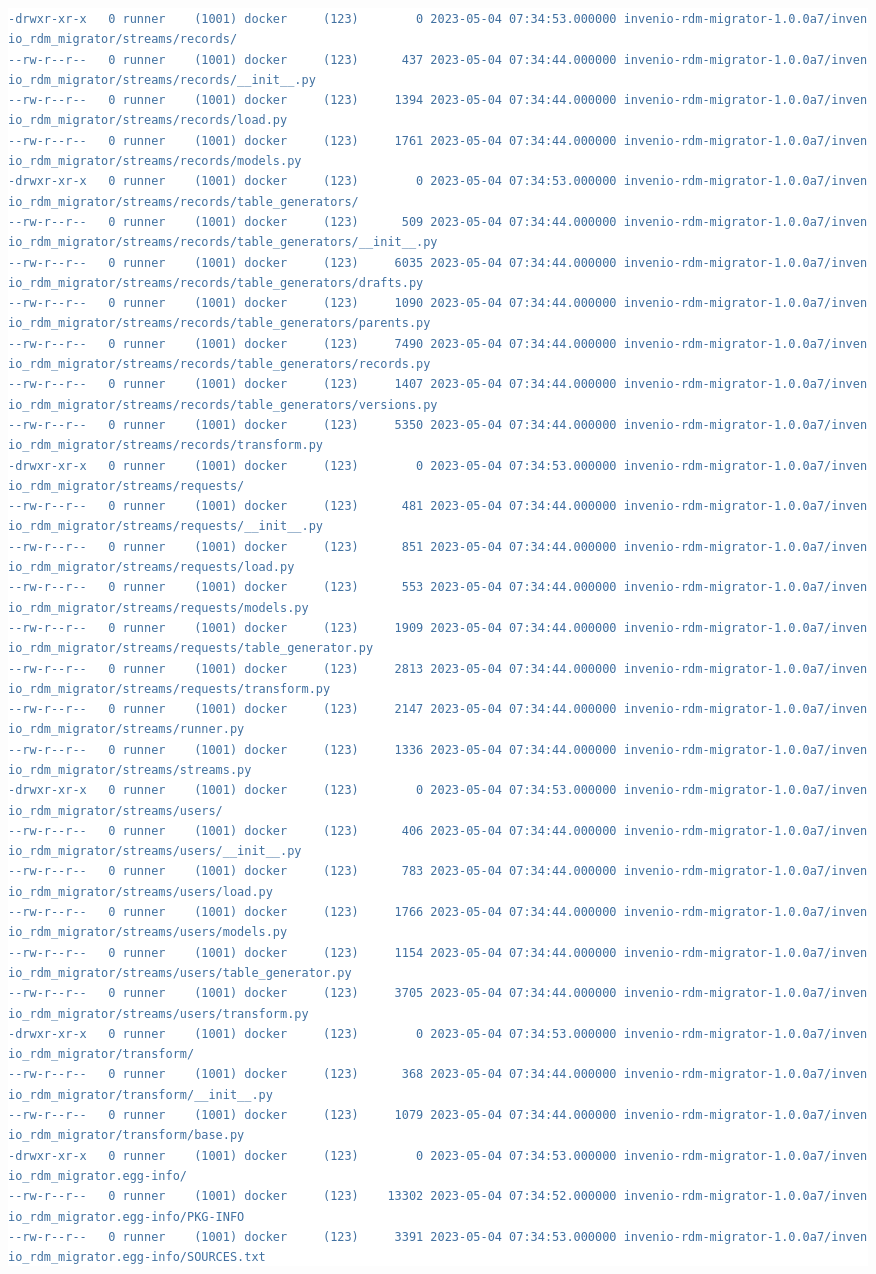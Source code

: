```diff
-drwxr-xr-x   0 runner    (1001) docker     (123)        0 2023-05-04 07:34:53.000000 invenio-rdm-migrator-1.0.0a7/invenio_rdm_migrator/streams/records/
--rw-r--r--   0 runner    (1001) docker     (123)      437 2023-05-04 07:34:44.000000 invenio-rdm-migrator-1.0.0a7/invenio_rdm_migrator/streams/records/__init__.py
--rw-r--r--   0 runner    (1001) docker     (123)     1394 2023-05-04 07:34:44.000000 invenio-rdm-migrator-1.0.0a7/invenio_rdm_migrator/streams/records/load.py
--rw-r--r--   0 runner    (1001) docker     (123)     1761 2023-05-04 07:34:44.000000 invenio-rdm-migrator-1.0.0a7/invenio_rdm_migrator/streams/records/models.py
-drwxr-xr-x   0 runner    (1001) docker     (123)        0 2023-05-04 07:34:53.000000 invenio-rdm-migrator-1.0.0a7/invenio_rdm_migrator/streams/records/table_generators/
--rw-r--r--   0 runner    (1001) docker     (123)      509 2023-05-04 07:34:44.000000 invenio-rdm-migrator-1.0.0a7/invenio_rdm_migrator/streams/records/table_generators/__init__.py
--rw-r--r--   0 runner    (1001) docker     (123)     6035 2023-05-04 07:34:44.000000 invenio-rdm-migrator-1.0.0a7/invenio_rdm_migrator/streams/records/table_generators/drafts.py
--rw-r--r--   0 runner    (1001) docker     (123)     1090 2023-05-04 07:34:44.000000 invenio-rdm-migrator-1.0.0a7/invenio_rdm_migrator/streams/records/table_generators/parents.py
--rw-r--r--   0 runner    (1001) docker     (123)     7490 2023-05-04 07:34:44.000000 invenio-rdm-migrator-1.0.0a7/invenio_rdm_migrator/streams/records/table_generators/records.py
--rw-r--r--   0 runner    (1001) docker     (123)     1407 2023-05-04 07:34:44.000000 invenio-rdm-migrator-1.0.0a7/invenio_rdm_migrator/streams/records/table_generators/versions.py
--rw-r--r--   0 runner    (1001) docker     (123)     5350 2023-05-04 07:34:44.000000 invenio-rdm-migrator-1.0.0a7/invenio_rdm_migrator/streams/records/transform.py
-drwxr-xr-x   0 runner    (1001) docker     (123)        0 2023-05-04 07:34:53.000000 invenio-rdm-migrator-1.0.0a7/invenio_rdm_migrator/streams/requests/
--rw-r--r--   0 runner    (1001) docker     (123)      481 2023-05-04 07:34:44.000000 invenio-rdm-migrator-1.0.0a7/invenio_rdm_migrator/streams/requests/__init__.py
--rw-r--r--   0 runner    (1001) docker     (123)      851 2023-05-04 07:34:44.000000 invenio-rdm-migrator-1.0.0a7/invenio_rdm_migrator/streams/requests/load.py
--rw-r--r--   0 runner    (1001) docker     (123)      553 2023-05-04 07:34:44.000000 invenio-rdm-migrator-1.0.0a7/invenio_rdm_migrator/streams/requests/models.py
--rw-r--r--   0 runner    (1001) docker     (123)     1909 2023-05-04 07:34:44.000000 invenio-rdm-migrator-1.0.0a7/invenio_rdm_migrator/streams/requests/table_generator.py
--rw-r--r--   0 runner    (1001) docker     (123)     2813 2023-05-04 07:34:44.000000 invenio-rdm-migrator-1.0.0a7/invenio_rdm_migrator/streams/requests/transform.py
--rw-r--r--   0 runner    (1001) docker     (123)     2147 2023-05-04 07:34:44.000000 invenio-rdm-migrator-1.0.0a7/invenio_rdm_migrator/streams/runner.py
--rw-r--r--   0 runner    (1001) docker     (123)     1336 2023-05-04 07:34:44.000000 invenio-rdm-migrator-1.0.0a7/invenio_rdm_migrator/streams/streams.py
-drwxr-xr-x   0 runner    (1001) docker     (123)        0 2023-05-04 07:34:53.000000 invenio-rdm-migrator-1.0.0a7/invenio_rdm_migrator/streams/users/
--rw-r--r--   0 runner    (1001) docker     (123)      406 2023-05-04 07:34:44.000000 invenio-rdm-migrator-1.0.0a7/invenio_rdm_migrator/streams/users/__init__.py
--rw-r--r--   0 runner    (1001) docker     (123)      783 2023-05-04 07:34:44.000000 invenio-rdm-migrator-1.0.0a7/invenio_rdm_migrator/streams/users/load.py
--rw-r--r--   0 runner    (1001) docker     (123)     1766 2023-05-04 07:34:44.000000 invenio-rdm-migrator-1.0.0a7/invenio_rdm_migrator/streams/users/models.py
--rw-r--r--   0 runner    (1001) docker     (123)     1154 2023-05-04 07:34:44.000000 invenio-rdm-migrator-1.0.0a7/invenio_rdm_migrator/streams/users/table_generator.py
--rw-r--r--   0 runner    (1001) docker     (123)     3705 2023-05-04 07:34:44.000000 invenio-rdm-migrator-1.0.0a7/invenio_rdm_migrator/streams/users/transform.py
-drwxr-xr-x   0 runner    (1001) docker     (123)        0 2023-05-04 07:34:53.000000 invenio-rdm-migrator-1.0.0a7/invenio_rdm_migrator/transform/
--rw-r--r--   0 runner    (1001) docker     (123)      368 2023-05-04 07:34:44.000000 invenio-rdm-migrator-1.0.0a7/invenio_rdm_migrator/transform/__init__.py
--rw-r--r--   0 runner    (1001) docker     (123)     1079 2023-05-04 07:34:44.000000 invenio-rdm-migrator-1.0.0a7/invenio_rdm_migrator/transform/base.py
-drwxr-xr-x   0 runner    (1001) docker     (123)        0 2023-05-04 07:34:53.000000 invenio-rdm-migrator-1.0.0a7/invenio_rdm_migrator.egg-info/
--rw-r--r--   0 runner    (1001) docker     (123)    13302 2023-05-04 07:34:52.000000 invenio-rdm-migrator-1.0.0a7/invenio_rdm_migrator.egg-info/PKG-INFO
--rw-r--r--   0 runner    (1001) docker     (123)     3391 2023-05-04 07:34:53.000000 invenio-rdm-migrator-1.0.0a7/invenio_rdm_migrator.egg-info/SOURCES.txt
```